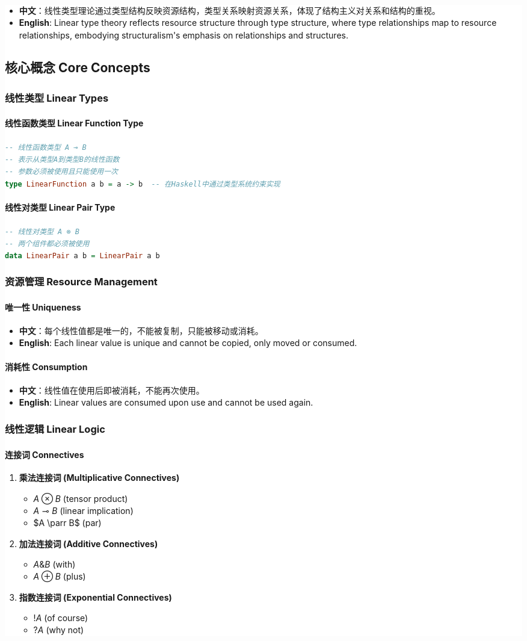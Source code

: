 - **中文**：线性类型理论通过类型结构反映资源结构，类型关系映射资源关系，体现了结构主义对关系和结构的重视。
- **English**: Linear type theory reflects resource structure through type structure, where type relationships map to resource relationships, embodying structuralism's emphasis on relationships and structures.

## 核心概念 Core Concepts

### 线性类型 Linear Types

#### 线性函数类型 Linear Function Type

```haskell
-- 线性函数类型 A ⊸ B
-- 表示从类型A到类型B的线性函数
-- 参数必须被使用且只能使用一次
type LinearFunction a b = a -> b  -- 在Haskell中通过类型系统约束实现
```

#### 线性对类型 Linear Pair Type

```haskell
-- 线性对类型 A ⊗ B
-- 两个组件都必须被使用
data LinearPair a b = LinearPair a b
```

### 资源管理 Resource Management

#### 唯一性 Uniqueness

- **中文**：每个线性值都是唯一的，不能被复制，只能被移动或消耗。
- **English**: Each linear value is unique and cannot be copied, only moved or consumed.

#### 消耗性 Consumption

- **中文**：线性值在使用后即被消耗，不能再次使用。
- **English**: Linear values are consumed upon use and cannot be used again.

### 线性逻辑 Linear Logic

#### 连接词 Connectives

1. **乘法连接词 (Multiplicative Connectives)**
   - $A \otimes B$ (tensor product)
   - $A \multimap B$ (linear implication)
   - $A \parr B$ (par)

2. **加法连接词 (Additive Connectives)**
   - $A \& B$ (with)
   - $A \oplus B$ (plus)

3. **指数连接词 (Exponential Connectives)**
   - $!A$ (of course)
   - $?A$ (why not)
